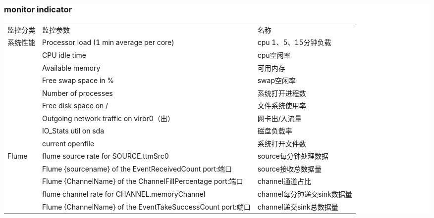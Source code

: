 <h3>monitor indicator</h3>
<table>
    <tr>
        <td>监控分类</td>
        <td>监控参数</td>
        <td>名称</td>
    </tr>
    <tr>
        <td rowspan="9">系统性能</td>
        <td>Processor load (1 min average per core)</td>
        <td>cpu 1、5、15分钟负载</td>
    </tr>
    <tr>
        <td>CPU idle time</td>
        <td>cpu空闲率</td>
    </tr>
    <tr>
        <td>Available memory</td>
        <td>可用内存</td>
    </tr>
    <tr>
        <td>Free swap space in %</td>
        <td>swap空闲率</td>
    </tr>
    <tr>
        <td>Number of processes</td>
        <td>系统打开进程数</td>
    </tr>
    <tr>
        <td>Free disk space on /</td>
        <td>文件系统使用率</td>
    </tr>
    <tr>
        <td>Outgoing network traffic on virbr0（出）</td>
        <td>网卡出/入流量</td>
    </tr>
    <tr>
        <td>IO_Stats util on sda</td>
        <td>磁盘负载率</td>
    </tr>
    <tr>
        <td>current openfile</td>
        <td>系统打开文件数</td>
    </tr>
    <tr>
        <td rowspan="9">Flume</td>
        <td>flume source rate for SOURCE.ttmSrc0</td>
        <td>source每分钟处理数据</td>
    </tr>
    <tr>
        <td>Flume {sourcename} of the EventReceivedCount port:端口</td>
        <td>source接收总数据量</td>
    </tr>
    <tr>
        <td>Flume {ChannelName} of the ChannelFillPercentage port:端口</td>
        <td>channel通道占比</td>
    </tr>
    <tr>
        <td>flume channel rate for CHANNEL.memoryChannel</td>
        <td>channel每分钟递交sink数据量</td>
    </tr>
    <tr>
        <td>Flume {ChannelName} of the EventTakeSuccessCount port:端口</td>
        <td>channel递交sink总数据量</td>